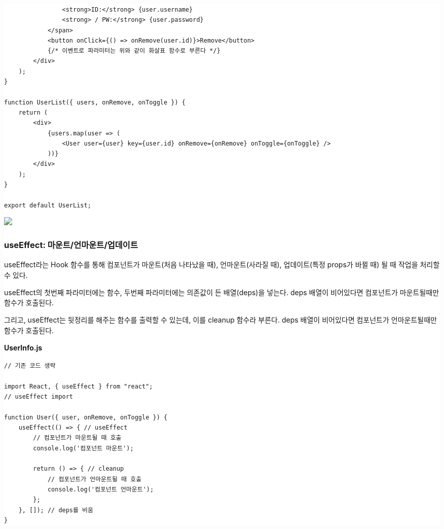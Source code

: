 ```react
                <strong>ID:</strong> {user.username}
                <strong> / PW:</strong> {user.password}
            </span>
            <button onClick={() => onRemove(user.id)}>Remove</button>
            {/* 이벤트로 파라미터는 위와 같이 화살표 함수로 부른다 */}
        </div>
    );
}

function UserList({ users, onRemove, onToggle }) {
    return (
        <div>
            {users.map(user => (
                <User user={user} key={user.id} onRemove={onRemove} onToggle={onToggle} />
            ))}
        </div>
    );
}

export default UserList;
```

![](https://i.imgur.com/EbvIKNK.png)

### useEffect: 마운트/언마운트/업데이트

useEffect라는 Hook 함수를 통해 컴포넌트가 마운트(처음 나타났을 때), 언마운트(사라질 때), 업데이트(특정 props가 바뀔 때) 될 때 작업을 처리할 수 있다.

useEffect의 첫번째 파라미터에는 함수, 두번째 파라미터에는 의존값이 든 배열(deps)을 넣는다. deps 배열이 비어있다면 컴포넌트가 마운트될때만 함수가 호출된다.

그리고, useEffect는 뒷정리를 해주는 함수를 출력할 수 있는데, 이를 cleanup 함수라 부른다. deps 배열이 비어있다면 컴포넌트가 언마운트될때만 함수가 호출된다.

**UserInfo.js**

```react
// 기존 코드 생략

import React, { useEffect } from "react";
// useEffect import

function User({ user, onRemove, onToggle }) {
    useEffect(() => { // useEffect
        // 컴포넌트가 마운트될 때 호출
        console.log('컴포넌트 마운트');
        
        return () => { // cleanup
            // 컴포넌트가 언마운트될 때 호출
            console.log('컴포넌트 언마운트');
        };
    }, []); // deps를 비움
}
```
